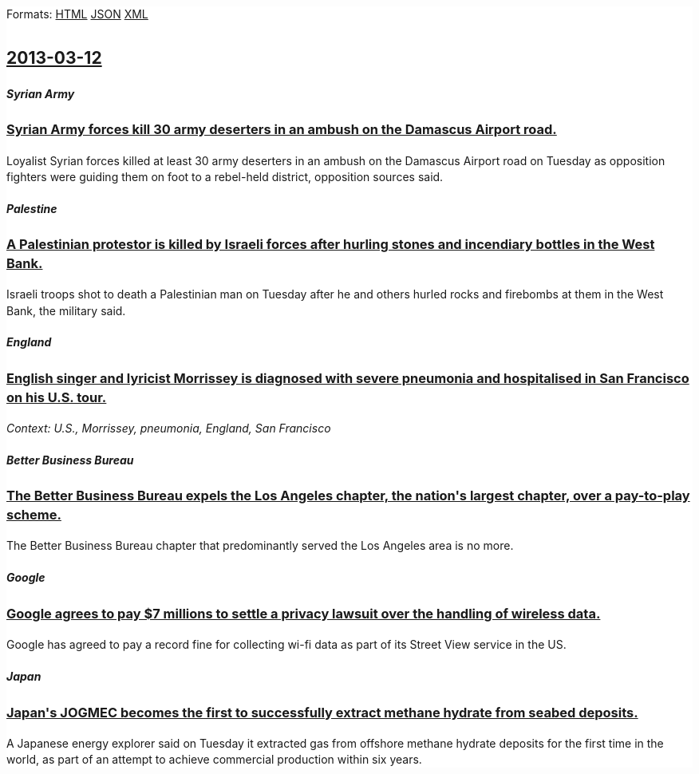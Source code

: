 
Formats: [HTML](2013/03/12/index.html)  [JSON](2013/03/12/index.json)  [XML](2013/03/12/index.xml)  

## [2013-03-12](/news/2013/03/12/index.md)

##### Syrian Army
### [Syrian Army forces kill 30 army deserters in an ambush on the Damascus Airport road. ](/news/2013/03/12/syrian-army-forces-kill-30-army-deserters-in-an-ambush-on-the-damascus-airport-road.md)
Loyalist Syrian forces killed at least 30 army deserters in an ambush on the Damascus Airport road on Tuesday as opposition fighters were guiding them on foot to a rebel-held district, opposition sources said.

##### Palestine
### [A Palestinian protestor is killed by Israeli forces after hurling stones and incendiary bottles in the West Bank. ](/news/2013/03/12/a-palestinian-protestor-is-killed-by-israeli-forces-after-hurling-stones-and-incendiary-bottles-in-the-west-bank.md)
Israeli troops shot to death a Palestinian man on Tuesday after he and others hurled rocks and firebombs at them in the West Bank, the military said.

##### England
### [English singer and lyricist Morrissey is diagnosed with severe pneumonia and hospitalised in San Francisco on his U.S. tour. ](/news/2013/03/12/english-singer-and-lyricist-morrissey-is-diagnosed-with-severe-pneumonia-and-hospitalised-in-san-francisco-on-his-u-s-tour.md)
_Context: U.S., Morrissey, pneumonia, England, San Francisco_

##### Better Business Bureau
### [The Better Business Bureau expels the Los Angeles chapter, the nation's largest chapter, over a pay-to-play scheme. ](/news/2013/03/12/the-better-business-bureau-expels-the-los-angeles-chapter-the-nation-s-largest-chapter-over-a-pay-to-play-scheme.md)
The Better Business Bureau chapter that predominantly served the Los Angeles area is no more. 

##### Google
### [Google agrees to pay $7 millions to settle a privacy lawsuit over the handling of wireless data. ](/news/2013/03/12/google-agrees-to-pay-7-millions-to-settle-a-privacy-lawsuit-over-the-handling-of-wireless-data.md)
Google has agreed to pay a record fine for collecting wi-fi data as part of its Street View service in the US.

##### Japan
### [Japan's JOGMEC becomes the first to successfully extract methane hydrate from seabed deposits. ](/news/2013/03/12/japan-s-jogmec-becomes-the-first-to-successfully-extract-methane-hydrate-from-seabed-deposits.md)
A Japanese energy explorer said on Tuesday it extracted gas from offshore methane hydrate deposits for the first time in the world, as part of an attempt to achieve commercial production within six years.
